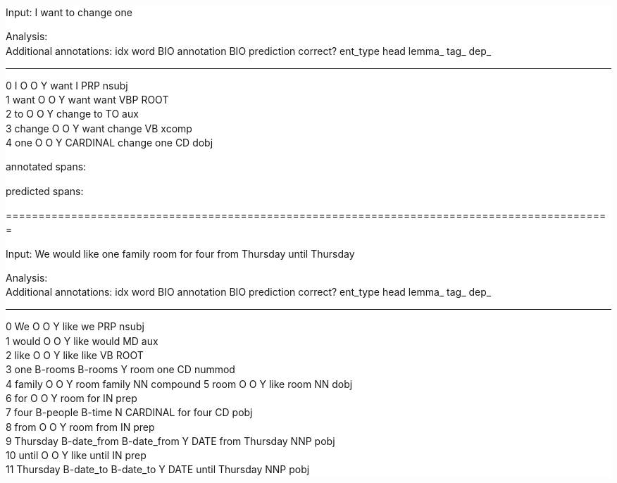 Input: I want to change one

Analysis:                                                     
Additional annotations:
idx word            BIO annotation  BIO prediction  correct?  ent_type head           lemma_         tag_    dep_    
---------------------------------------------------------------------------------  -------------------------------
0   I               O               O                 Y                want           I              PRP     nsubj   
1   want            O               O                 Y                want           want           VBP     ROOT    
2   to              O               O                 Y                change         to             TO      aux     
3   change          O               O                 Y                want           change         VB      xcomp   
4   one             O               O                 Y       CARDINAL change         one            CD      dobj    

annotated spans:

predicted spans:

=============================================================================================

Input: We would like one family room for four from Thursday until Thursday

Analysis:                                                     
Additional annotations:
idx word            BIO annotation  BIO prediction  correct?  ent_type head           lemma_         tag_    dep_    
---------------------------------------------------------------------------------  -------------------------------
0   We              O               O                 Y                like           we             PRP     nsubj   
1   would           O               O                 Y                like           would          MD      aux     
2   like            O               O                 Y                like           like           VB      ROOT    
3   one             B-rooms         B-rooms           Y                room           one            CD      nummod  
4   family          O               O                 Y                room           family         NN      compound
5   room            O               O                 Y                like           room           NN      dobj    
6   for             O               O                 Y                room           for            IN      prep    
7   four            B-people        B-time               N    CARDINAL for            four           CD      pobj    
8   from            O               O                 Y                room           from           IN      prep    
9   Thursday        B-date_from     B-date_from       Y       DATE     from           Thursday       NNP     pobj    
10  until           O               O                 Y                like           until          IN      prep    
11  Thursday        B-date_to       B-date_to         Y       DATE     until          Thursday       NNP     pobj    
